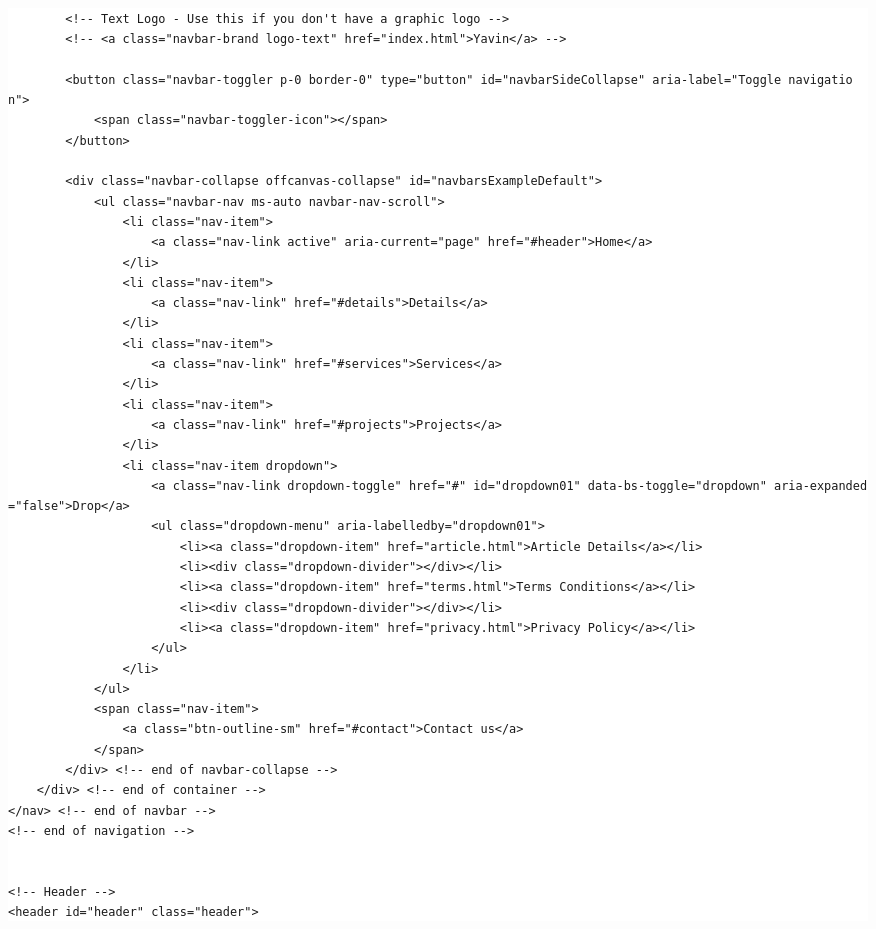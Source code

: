             <!-- Text Logo - Use this if you don't have a graphic logo -->
            <!-- <a class="navbar-brand logo-text" href="index.html">Yavin</a> -->

            <button class="navbar-toggler p-0 border-0" type="button" id="navbarSideCollapse" aria-label="Toggle navigation">
                <span class="navbar-toggler-icon"></span>
            </button>

            <div class="navbar-collapse offcanvas-collapse" id="navbarsExampleDefault">
                <ul class="navbar-nav ms-auto navbar-nav-scroll">
                    <li class="nav-item">
                        <a class="nav-link active" aria-current="page" href="#header">Home</a>
                    </li>
                    <li class="nav-item">
                        <a class="nav-link" href="#details">Details</a>
                    </li>
                    <li class="nav-item">
                        <a class="nav-link" href="#services">Services</a>
                    </li>
                    <li class="nav-item">
                        <a class="nav-link" href="#projects">Projects</a>
                    </li>
                    <li class="nav-item dropdown">
                        <a class="nav-link dropdown-toggle" href="#" id="dropdown01" data-bs-toggle="dropdown" aria-expanded="false">Drop</a>
                        <ul class="dropdown-menu" aria-labelledby="dropdown01">
                            <li><a class="dropdown-item" href="article.html">Article Details</a></li>
                            <li><div class="dropdown-divider"></div></li>
                            <li><a class="dropdown-item" href="terms.html">Terms Conditions</a></li>
                            <li><div class="dropdown-divider"></div></li>
                            <li><a class="dropdown-item" href="privacy.html">Privacy Policy</a></li>
                        </ul>
                    </li>
                </ul>
                <span class="nav-item">
                    <a class="btn-outline-sm" href="#contact">Contact us</a>
                </span>
            </div> <!-- end of navbar-collapse -->
        </div> <!-- end of container -->
    </nav> <!-- end of navbar -->
    <!-- end of navigation -->

      
    <!-- Header -->
    <header id="header" class="header">